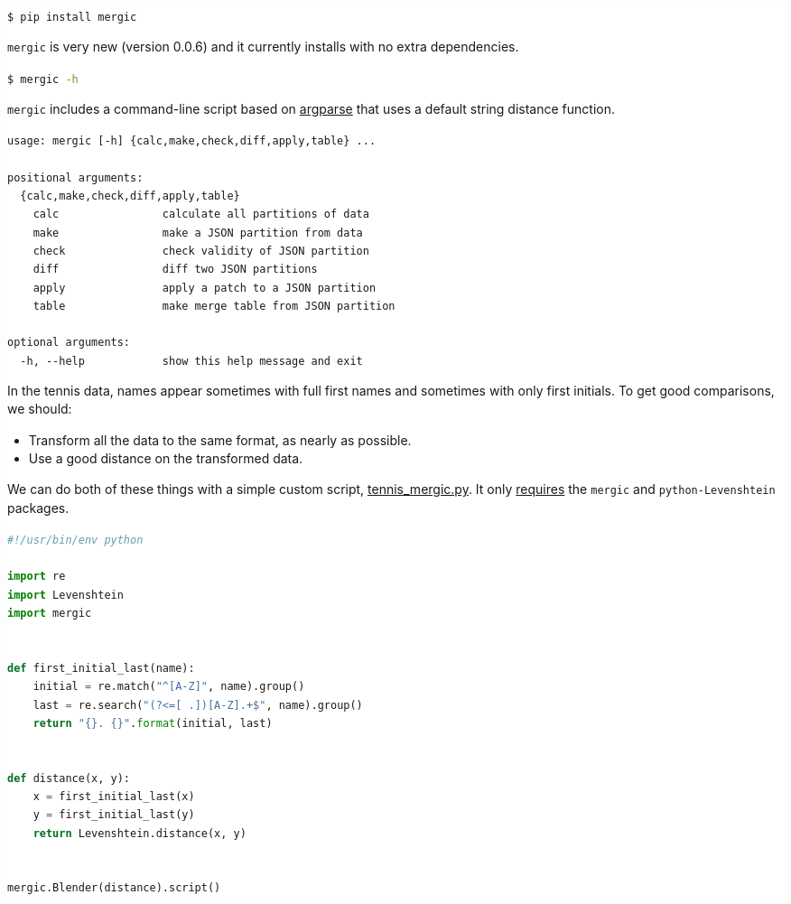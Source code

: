```bash
$ pip install mergic
```

`mergic` is very new (version 0.0.6) and it currently installs with no extra dependencies.

```bash
$ mergic -h
```

`mergic` includes a command-line script based on [argparse](https://docs.python.org/2/library/argparse.html) that uses a default string distance function.

```
usage: mergic [-h] {calc,make,check,diff,apply,table} ...

positional arguments:
  {calc,make,check,diff,apply,table}
    calc                calculate all partitions of data
    make                make a JSON partition from data
    check               check validity of JSON partition
    diff                diff two JSON partitions
    apply               apply a patch to a JSON partition
    table               make merge table from JSON partition

optional arguments:
  -h, --help            show this help message and exit
```

In the tennis data, names appear sometimes with full first names and sometimes with only first initials. To get good comparisons, we should:

 * Transform all the data to the same format, as nearly as possible.
 * Use a good distance on the transformed data.

We can do both of these things with a simple custom script, [tennis_mergic.py](tennis/tennis_mergic.py). It only [requires](requirements.txt) the `mergic` and `python-Levenshtein` packages.

```python
#!/usr/bin/env python

import re
import Levenshtein
import mergic


def first_initial_last(name):
    initial = re.match("^[A-Z]", name).group()
    last = re.search("(?<=[ .])[A-Z].+$", name).group()
    return "{}. {}".format(initial, last)


def distance(x, y):
    x = first_initial_last(x)
    y = first_initial_last(y)
    return Levenshtein.distance(x, y)


mergic.Blender(distance).script()
```
